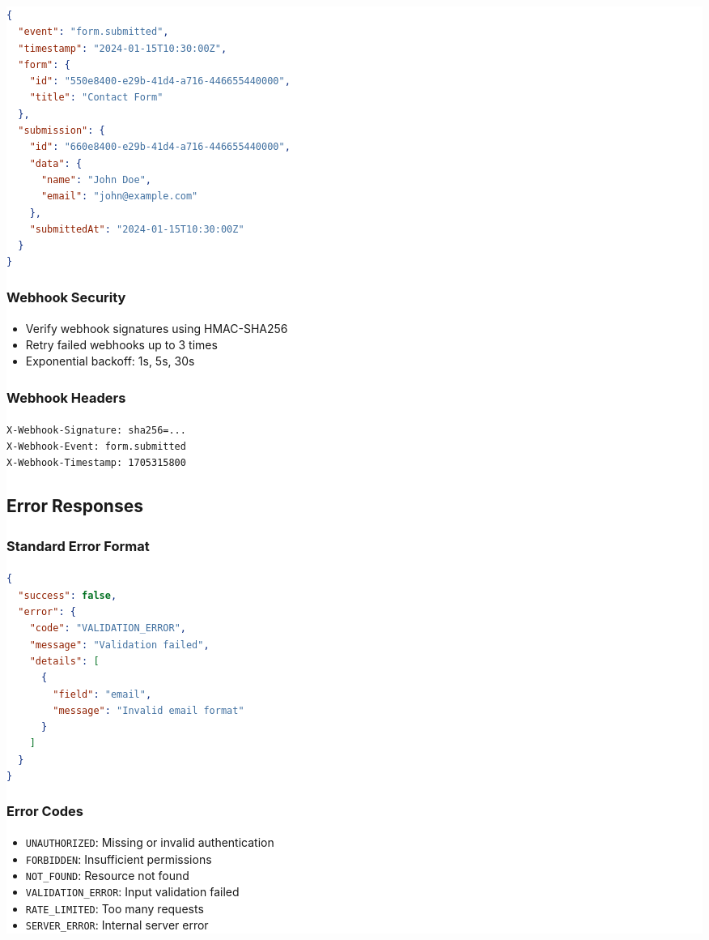 ```json
{
  "event": "form.submitted",
  "timestamp": "2024-01-15T10:30:00Z",
  "form": {
    "id": "550e8400-e29b-41d4-a716-446655440000",
    "title": "Contact Form"
  },
  "submission": {
    "id": "660e8400-e29b-41d4-a716-446655440000",
    "data": {
      "name": "John Doe",
      "email": "john@example.com"
    },
    "submittedAt": "2024-01-15T10:30:00Z"
  }
}
```

### Webhook Security
- Verify webhook signatures using HMAC-SHA256
- Retry failed webhooks up to 3 times
- Exponential backoff: 1s, 5s, 30s

### Webhook Headers
```
X-Webhook-Signature: sha256=...
X-Webhook-Event: form.submitted
X-Webhook-Timestamp: 1705315800
```

## Error Responses

### Standard Error Format
```json
{
  "success": false,
  "error": {
    "code": "VALIDATION_ERROR",
    "message": "Validation failed",
    "details": [
      {
        "field": "email",
        "message": "Invalid email format"
      }
    ]
  }
}
```

### Error Codes
- `UNAUTHORIZED`: Missing or invalid authentication
- `FORBIDDEN`: Insufficient permissions
- `NOT_FOUND`: Resource not found
- `VALIDATION_ERROR`: Input validation failed
- `RATE_LIMITED`: Too many requests
- `SERVER_ERROR`: Internal server error
